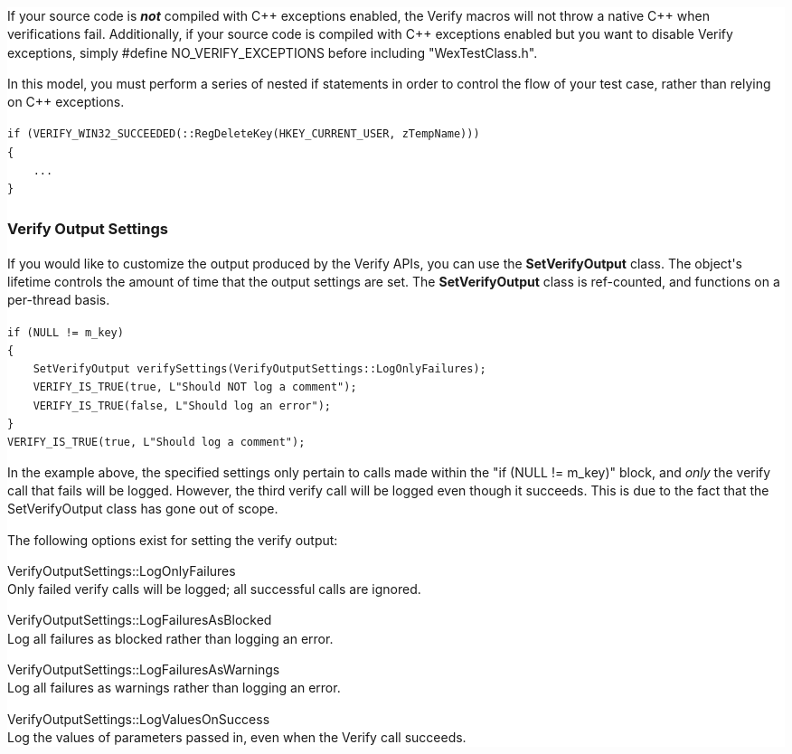 If your source code is ***not*** compiled with C++ exceptions enabled, the Verify macros will not throw a native C++ when verifications fail. Additionally, if your source code is compiled with C++ exceptions enabled but you want to disable Verify exceptions, simply \#define NO\_VERIFY\_EXCEPTIONS before including "WexTestClass.h".

In this model, you must perform a series of nested if statements in order to control the flow of your test case, rather than relying on C++ exceptions.

```
if (VERIFY_WIN32_SUCCEEDED(::RegDeleteKey(HKEY_CURRENT_USER, zTempName)))
{
    ...
}
```

### <span id="outsettings_cplusplus"></span><span id="OUTSETTINGS_CPLUSPLUS"></span>Verify Output Settings

If you would like to customize the output produced by the Verify APIs, you can use the **SetVerifyOutput** class. The object's lifetime controls the amount of time that the output settings are set. The **SetVerifyOutput** class is ref-counted, and functions on a per-thread basis.

```
if (NULL != m_key)
{
    SetVerifyOutput verifySettings(VerifyOutputSettings::LogOnlyFailures);
    VERIFY_IS_TRUE(true, L"Should NOT log a comment");
    VERIFY_IS_TRUE(false, L"Should log an error");
}
VERIFY_IS_TRUE(true, L"Should log a comment");
```

In the example above, the specified settings only pertain to calls made within the "if (NULL != m\_key)" block, and *only* the verify call that fails will be logged. However, the third verify call will be logged even though it succeeds. This is due to the fact that the SetVerifyOutput class has gone out of scope.

The following options exist for setting the verify output:

<span id="VerifyOutputSettings__LogOnlyFailures_"></span><span id="verifyoutputsettings__logonlyfailures_"></span><span id="VERIFYOUTPUTSETTINGS__LOGONLYFAILURES_"></span>VerifyOutputSettings::LogOnlyFailures   
Only failed verify calls will be logged; all successful calls are ignored.

<span id="VerifyOutputSettings__LogFailuresAsBlocked_"></span><span id="verifyoutputsettings__logfailuresasblocked_"></span><span id="VERIFYOUTPUTSETTINGS__LOGFAILURESASBLOCKED_"></span>VerifyOutputSettings::LogFailuresAsBlocked   
Log all failures as blocked rather than logging an error.

<span id="VerifyOutputSettings__LogFailuresAsWarnings_"></span><span id="verifyoutputsettings__logfailuresaswarnings_"></span><span id="VERIFYOUTPUTSETTINGS__LOGFAILURESASWARNINGS_"></span>VerifyOutputSettings::LogFailuresAsWarnings   
Log all failures as warnings rather than logging an error.

<span id="VerifyOutputSettings__LogValuesOnSuccess_"></span><span id="verifyoutputsettings__logvaluesonsuccess_"></span><span id="VERIFYOUTPUTSETTINGS__LOGVALUESONSUCCESS_"></span>VerifyOutputSettings::LogValuesOnSuccess   
Log the values of parameters passed in, even when the Verify call succeeds.
